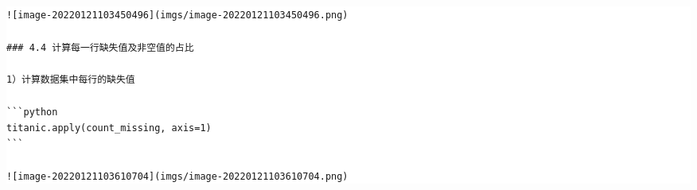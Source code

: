     ![image-20220121103450496](imgs/image-20220121103450496.png)

    ### 4.4 计算每一行缺失值及非空值的占比

    1）计算数据集中每行的缺失值

    ```python
    titanic.apply(count_missing, axis=1)
    ```

    ![image-20220121103610704](imgs/image-20220121103610704.png)
